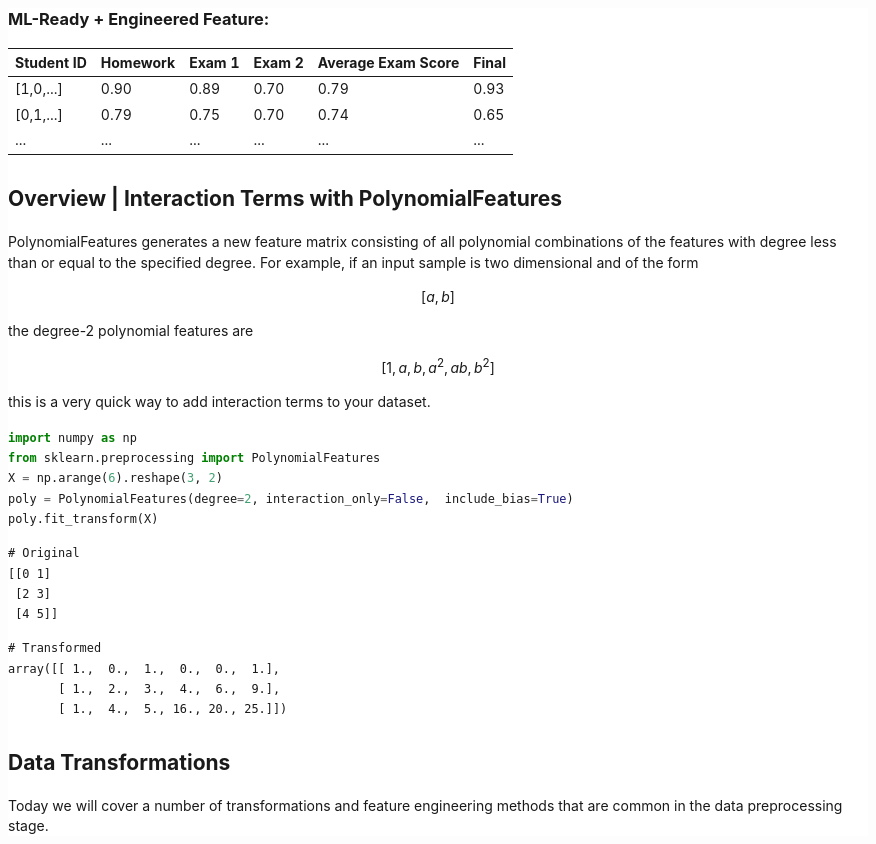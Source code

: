### ML-Ready + Engineered Feature:

| Student ID | Homework | Exam 1 | Exam 2 | Average Exam Score | Final |
|------------|----------|--------|--------|---------|-------|
| [1,0,...] | 0.90  | 0.89 | 0.70 | 0.79 | 0.93 |
| [0,1,...] | 0.79 | 0.75| 0.70 | 0.74 | 0.65 |
| ... | ... | ... | ... | ... | ... |

</div>
</div>



## Overview | Interaction Terms with PolynomialFeatures

PolynomialFeatures generates a new feature matrix consisting of all polynomial combinations of the features with degree less than or equal to the specified degree. For example, if an input sample is two dimensional and of the form 

$$[a, b]$$

the degree-2 polynomial features are 

$$ [1, a, b, a^2, ab, b^2] $$

this is a very quick way to add interaction terms to your dataset.

```python
import numpy as np
from sklearn.preprocessing import PolynomialFeatures
X = np.arange(6).reshape(3, 2)
poly = PolynomialFeatures(degree=2, interaction_only=False,  include_bias=True)
poly.fit_transform(X)
```

```
# Original
[[0 1]
 [2 3]
 [4 5]]
```

```
# Transformed
array([[ 1.,  0.,  1.,  0.,  0.,  1.],
       [ 1.,  2.,  3.,  4.,  6.,  9.],
       [ 1.,  4.,  5., 16., 20., 25.]])
```



## Data Transformations

Today we will cover a number of transformations and feature engineering methods that are common in the data preprocessing stage.
